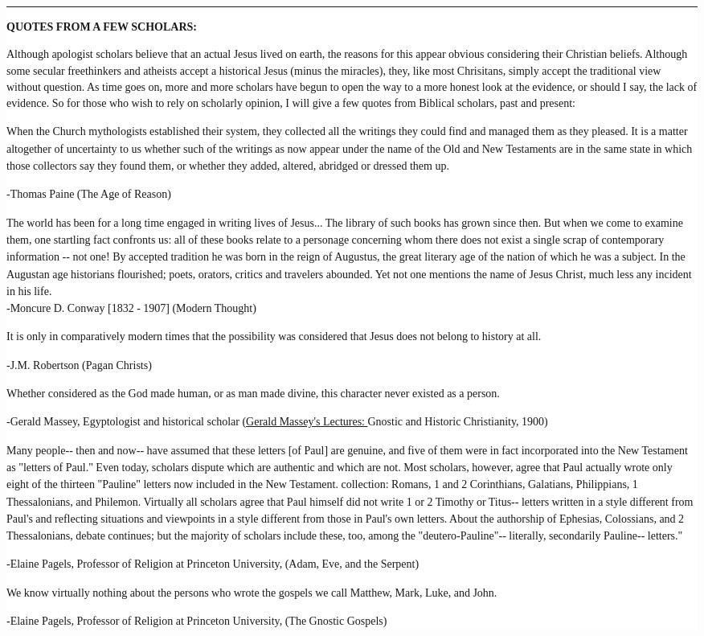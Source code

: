 <hr align="left" /><font face="Arial, Helvetica, sans-serif"></font><font face="Verdana"><strong>QUOTES FROM A FEW SCHOLARS:</strong>

Although apologist scholars believe that an actual Jesus lived on earth, the reasons for this appear obvious considering their Christian beliefs. Although some secular freethinkers and atheists accept a historical Jesus (minus the miracles), they, like most Chrisitans, simply accept the traditional view without question. As time goes on, more and more scholars have begun to open the way to a more honest look at the evidence, or should I say, the lack of evidence. So for those who wish to rely on scholarly opinion, I will give a few quotes from Biblical scholars, past and present:

</font><font face="Verdana">When the Church mythologists established their system, they collected all the writings they could find and managed them as they pleased. It is a matter altogether of uncertainty to us whether such of the writings as now appear under the name of the Old and New Testaments are in the same state in which those collectors say they found them, or whether they added, altered, abridged or dressed them up.</font>

<font face="Verdana">-Thomas Paine (The Age of Reason)</font>

<dl><dt><font face="Verdana">The world has been for a long time engaged in writing lives of Jesus... The library of such books has grown since then. But when we come to examine them, one startling fact confronts us: all of these books relate to a personage concerning whom there does not exist a single scrap of contemporary information -- not one! By accepted tradition he was born in the reign of Augustus, the great literary age of the nation of which he was a subject. In the Augustan age historians flourished; poets, orators, critics and travelers abounded. Yet not one mentions the name of Jesus Christ, much less any incident in his life. </font></dt><dt></dt><dt><font face="Verdana">-Moncure D. Conway [1832 - 1907] (Modern Thought) </font></dt></dl><font face="Verdana">It is only in comparatively modern times that the possibility was considered that Jesus does not belong to history at all.</font>

<font face="Verdana">-J.M. Robertson (Pagan Christs)</font>

<font face="Verdana">Whether considered as the God made human, or as man made divine, this character never existed as a person.</font>

<font face="Verdana">-Gerald Massey, Egyptologist and historical scholar (<a target="_blank" href="https://www.euser.net/gmass/masseylectures.htm">Gerald Massey's Lectures: </a>Gnostic and Historic Christianity, 1900)</font>

<font face="Verdana">Many people-- then and now-- have assumed that these letters [of Paul] are genuine, and five of them were in fact incorporated into the New Testament as "letters of Paul." Even today, scholars dispute which are authentic and which are not. Most scholars, however, agree that Paul actually wrote only eight of the thirteen "Pauline" letters now included in the New Testament. collection: Romans, 1 and 2 Corinthians, Galatians, Philippians, 1 Thessalonians, and Philemon. Virtually all scholars agree that Paul himself did not write 1 or 2 Timothy or Titus-- letters written in a style different from Paul's and reflecting situations and viewpoints in a style different from those in Paul's own letters. About the authorship of Ephesias, Colossians, and 2 Thessalonians, debate continues; but the majority of scholars include these, too, among the "deutero-Pauline"-- literally, secondarily Pauline-- letters."</font>

<font face="Verdana">-Elaine Pagels, Professor of Religion at Princeton University, (Adam, Eve, and the Serpent)</font>

<font face="Verdana">We know virtually nothing about the persons who wrote the gospels we call Matthew, Mark, Luke, and John.</font>

<font face="Verdana">-Elaine Pagels, Professor of Religion at Princeton University, (The Gnostic Gospels)</font>
